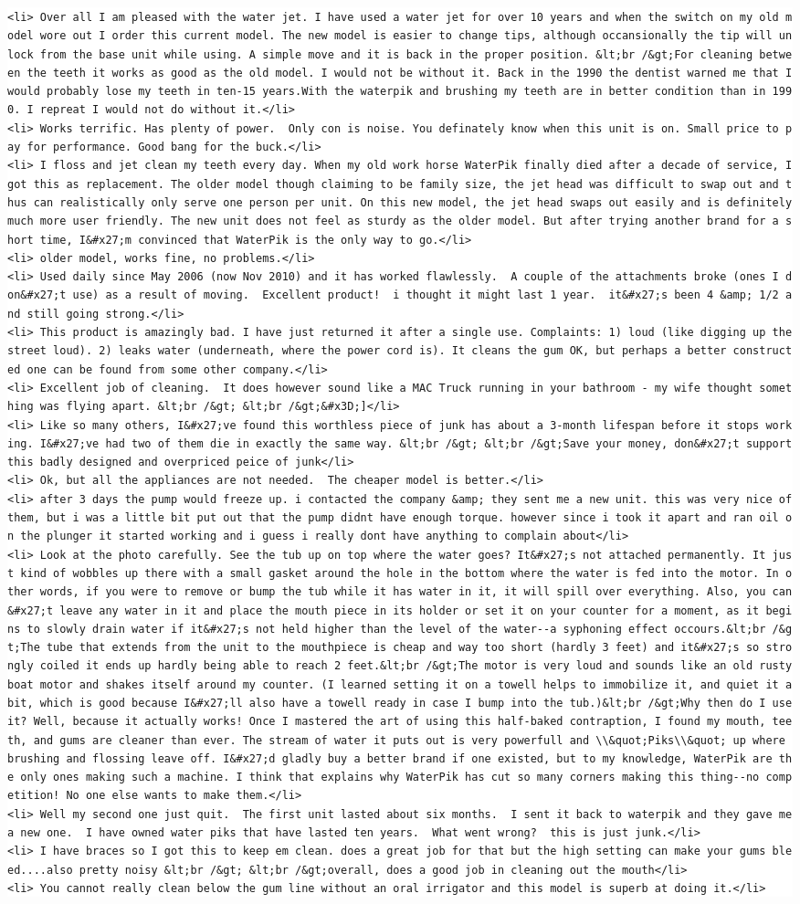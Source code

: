     <li> Over all I am pleased with the water jet. I have used a water jet for over 10 years and when the switch on my old model wore out I order this current model. The new model is easier to change tips, although occansionally the tip will unlock from the base unit while using. A simple move and it is back in the proper position. &lt;br /&gt;For cleaning between the teeth it works as good as the old model. I would not be without it. Back in the 1990 the dentist warned me that I would probably lose my teeth in ten-15 years.With the waterpik and brushing my teeth are in better condition than in 1990. I repreat I would not do without it.</li>
    <li> Works terrific. Has plenty of power.  Only con is noise. You definately know when this unit is on. Small price to pay for performance. Good bang for the buck.</li>
    <li> I floss and jet clean my teeth every day. When my old work horse WaterPik finally died after a decade of service, I got this as replacement. The older model though claiming to be family size, the jet head was difficult to swap out and thus can realistically only serve one person per unit. On this new model, the jet head swaps out easily and is definitely much more user friendly. The new unit does not feel as sturdy as the older model. But after trying another brand for a short time, I&#x27;m convinced that WaterPik is the only way to go.</li>
    <li> older model, works fine, no problems.</li>
    <li> Used daily since May 2006 (now Nov 2010) and it has worked flawlessly.  A couple of the attachments broke (ones I don&#x27;t use) as a result of moving.  Excellent product!  i thought it might last 1 year.  it&#x27;s been 4 &amp; 1/2 and still going strong.</li>
    <li> This product is amazingly bad. I have just returned it after a single use. Complaints: 1) loud (like digging up the street loud). 2) leaks water (underneath, where the power cord is). It cleans the gum OK, but perhaps a better constructed one can be found from some other company.</li>
    <li> Excellent job of cleaning.  It does however sound like a MAC Truck running in your bathroom - my wife thought something was flying apart. &lt;br /&gt; &lt;br /&gt;&#x3D;]</li>
    <li> Like so many others, I&#x27;ve found this worthless piece of junk has about a 3-month lifespan before it stops working. I&#x27;ve had two of them die in exactly the same way. &lt;br /&gt; &lt;br /&gt;Save your money, don&#x27;t support this badly designed and overpriced peice of junk</li>
    <li> Ok, but all the appliances are not needed.  The cheaper model is better.</li>
    <li> after 3 days the pump would freeze up. i contacted the company &amp; they sent me a new unit. this was very nice of them, but i was a little bit put out that the pump didnt have enough torque. however since i took it apart and ran oil on the plunger it started working and i guess i really dont have anything to complain about</li>
    <li> Look at the photo carefully. See the tub up on top where the water goes? It&#x27;s not attached permanently. It just kind of wobbles up there with a small gasket around the hole in the bottom where the water is fed into the motor. In other words, if you were to remove or bump the tub while it has water in it, it will spill over everything. Also, you can&#x27;t leave any water in it and place the mouth piece in its holder or set it on your counter for a moment, as it begins to slowly drain water if it&#x27;s not held higher than the level of the water--a syphoning effect occours.&lt;br /&gt;The tube that extends from the unit to the mouthpiece is cheap and way too short (hardly 3 feet) and it&#x27;s so strongly coiled it ends up hardly being able to reach 2 feet.&lt;br /&gt;The motor is very loud and sounds like an old rusty boat motor and shakes itself around my counter. (I learned setting it on a towell helps to immobilize it, and quiet it a bit, which is good because I&#x27;ll also have a towell ready in case I bump into the tub.)&lt;br /&gt;Why then do I use it? Well, because it actually works! Once I mastered the art of using this half-baked contraption, I found my mouth, teeth, and gums are cleaner than ever. The stream of water it puts out is very powerfull and \\&quot;Piks\\&quot; up where brushing and flossing leave off. I&#x27;d gladly buy a better brand if one existed, but to my knowledge, WaterPik are the only ones making such a machine. I think that explains why WaterPik has cut so many corners making this thing--no competition! No one else wants to make them.</li>
    <li> Well my second one just quit.  The first unit lasted about six months.  I sent it back to waterpik and they gave me a new one.  I have owned water piks that have lasted ten years.  What went wrong?  this is just junk.</li>
    <li> I have braces so I got this to keep em clean. does a great job for that but the high setting can make your gums bleed....also pretty noisy &lt;br /&gt; &lt;br /&gt;overall, does a good job in cleaning out the mouth</li>
    <li> You cannot really clean below the gum line without an oral irrigator and this model is superb at doing it.</li>